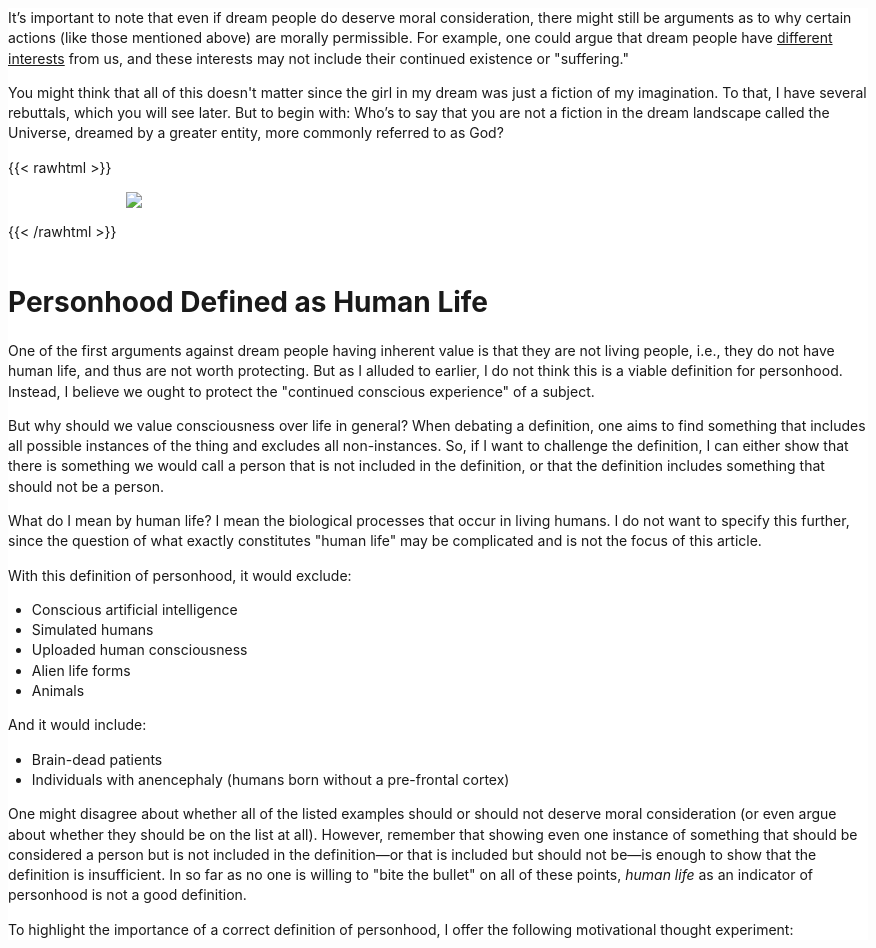 It’s important to note that even if dream people do deserve moral consideration, there might still be arguments as to why certain actions (like those mentioned above) are morally permissible. For example, one could argue that dream people have [different interests](https://iep.utm.edu/animals-and-ethics/#SSH3aiii) from us, and these interests may not include their continued existence or "suffering."

You might think that all of this doesn't matter since the girl in my dream was just a fiction of my imagination. To that, I have several rebuttals, which you will see later. But to begin with: Who’s to say that you are not a fiction in the dream landscape called the Universe, dreamed by a greater entity, more commonly referred to as God?

{{< rawhtml >}}
<figure>
    <img loading="lazy" style="display: block; margin-left: auto; margin-right: auto; width: 80%" src="/attachments/mc_donald_dream.jpg">
</figure>
{{< /rawhtml >}}


# Personhood Defined as Human Life

One of the first arguments against dream people having inherent value is that they are not living people, i.e., they do not have human life, and thus are not worth protecting. But as I alluded to earlier, I do not think this is a viable definition for personhood. Instead, I believe we ought to protect the "continued conscious experience" of a subject.

But why should we value consciousness over life in general? When debating a definition, one aims to find something that includes all possible instances of the thing and excludes all non-instances. So, if I want to challenge the definition, I can either show that there is something we would call a person that is not included in the definition, or that the definition includes something that should not be a person.

What do I mean by human life? I mean the biological processes that occur in living humans. I do not want to specify this further, since the question of what exactly constitutes "human life" may be complicated and is not the focus of this article.

With this definition of personhood, it would exclude:
- Conscious artificial intelligence
- Simulated humans
- Uploaded human consciousness
- Alien life forms
- Animals

And it would include:
- Brain-dead patients
- Individuals with anencephaly (humans born without a pre-frontal cortex)

One might disagree about whether all of the listed examples should or should not deserve moral consideration (or even argue about whether they should be on the list at all). However, remember that showing even one instance of something that should be considered a person but is not included in the definition—or that is included but should not be—is enough to show that the definition is insufficient. In so far as no one is willing to "bite the bullet" on all of these points, *human life* as an indicator of personhood is not a good definition.

To highlight the importance of a correct definition of personhood, I offer the following motivational thought experiment:
